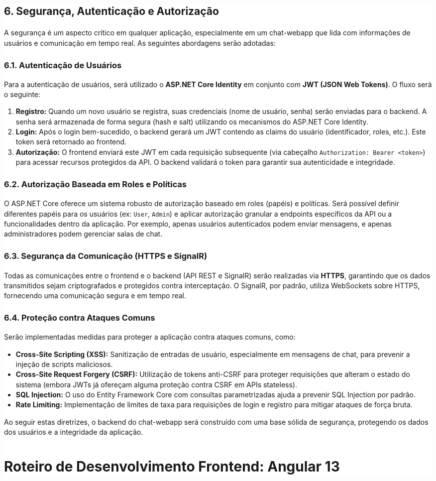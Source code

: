 
## 6. Segurança, Autenticação e Autorização

A segurança é um aspecto crítico em qualquer aplicação, especialmente em um chat-webapp que lida com informações de usuários e comunicação em tempo real. As seguintes abordagens serão adotadas:

### 6.1. Autenticação de Usuários

Para a autenticação de usuários, será utilizado o **ASP.NET Core Identity** em conjunto com **JWT (JSON Web Tokens)**. O fluxo será o seguinte:

1.  **Registro:** Quando um novo usuário se registra, suas credenciais (nome de usuário, senha) serão enviadas para o backend. A senha será armazenada de forma segura (hash e salt) utilizando os mecanismos do ASP.NET Core Identity.
2.  **Login:** Após o login bem-sucedido, o backend gerará um JWT contendo as claims do usuário (identificador, roles, etc.). Este token será retornado ao frontend.
3.  **Autorização:** O frontend enviará este JWT em cada requisição subsequente (via cabeçalho `Authorization: Bearer <token>`) para acessar recursos protegidos da API. O backend validará o token para garantir sua autenticidade e integridade.

### 6.2. Autorização Baseada em Roles e Políticas

O ASP.NET Core oferece um sistema robusto de autorização baseado em roles (papéis) e políticas. Será possível definir diferentes papéis para os usuários (ex: `User`, `Admin`) e aplicar autorização granular a endpoints específicos da API ou a funcionalidades dentro da aplicação. Por exemplo, apenas usuários autenticados podem enviar mensagens, e apenas administradores podem gerenciar salas de chat.

### 6.3. Segurança da Comunicação (HTTPS e SignalR)

Todas as comunicações entre o frontend e o backend (API REST e SignalR) serão realizadas via **HTTPS**, garantindo que os dados transmitidos sejam criptografados e protegidos contra interceptação. O SignalR, por padrão, utiliza WebSockets sobre HTTPS, fornecendo uma comunicação segura e em tempo real.

### 6.4. Proteção contra Ataques Comuns

Serão implementadas medidas para proteger a aplicação contra ataques comuns, como:

*   **Cross-Site Scripting (XSS):** Sanitização de entradas de usuário, especialmente em mensagens de chat, para prevenir a injeção de scripts maliciosos.
*   **Cross-Site Request Forgery (CSRF):** Utilização de tokens anti-CSRF para proteger requisições que alteram o estado do sistema (embora JWTs já ofereçam alguma proteção contra CSRF em APIs stateless).
*   **SQL Injection:** O uso do Entity Framework Core com consultas parametrizadas ajuda a prevenir SQL Injection por padrão.
*   **Rate Limiting:** Implementação de limites de taxa para requisições de login e registro para mitigar ataques de força bruta.

Ao seguir estas diretrizes, o backend do chat-webapp será construído com uma base sólida de segurança, protegendo os dados dos usuários e a integridade da aplicação.


# Roteiro de Desenvolvimento Frontend: Angular 13
